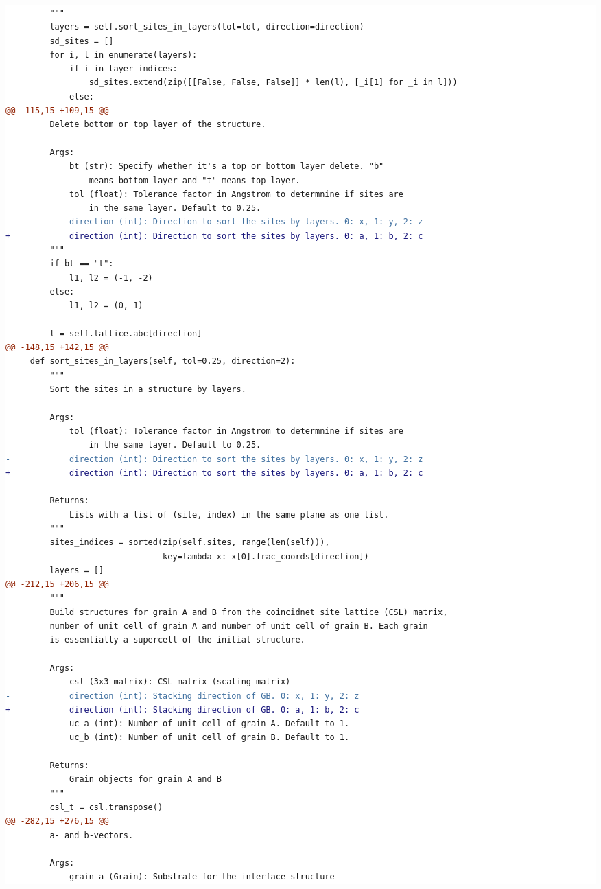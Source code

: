```diff
         """
         layers = self.sort_sites_in_layers(tol=tol, direction=direction)
         sd_sites = []
         for i, l in enumerate(layers):
             if i in layer_indices:
                 sd_sites.extend(zip([[False, False, False]] * len(l), [_i[1] for _i in l]))
             else:
@@ -115,15 +109,15 @@
         Delete bottom or top layer of the structure.
 
         Args:
             bt (str): Specify whether it's a top or bottom layer delete. "b"
                 means bottom layer and "t" means top layer.
             tol (float): Tolerance factor in Angstrom to determnine if sites are 
                 in the same layer. Default to 0.25.
-            direction (int): Direction to sort the sites by layers. 0: x, 1: y, 2: z
+            direction (int): Direction to sort the sites by layers. 0: a, 1: b, 2: c
         """
         if bt == "t":
             l1, l2 = (-1, -2)
         else:
             l1, l2 = (0, 1)
 
         l = self.lattice.abc[direction]
@@ -148,15 +142,15 @@
     def sort_sites_in_layers(self, tol=0.25, direction=2):
         """
         Sort the sites in a structure by layers.
 
         Args:
             tol (float): Tolerance factor in Angstrom to determnine if sites are 
                 in the same layer. Default to 0.25.
-            direction (int): Direction to sort the sites by layers. 0: x, 1: y, 2: z
+            direction (int): Direction to sort the sites by layers. 0: a, 1: b, 2: c
 
         Returns:
             Lists with a list of (site, index) in the same plane as one list.
         """
         sites_indices = sorted(zip(self.sites, range(len(self))), 
                                key=lambda x: x[0].frac_coords[direction])
         layers = []
@@ -212,15 +206,15 @@
         """
         Build structures for grain A and B from the coincidnet site lattice (CSL) matrix, 
         number of unit cell of grain A and number of unit cell of grain B. Each grain
         is essentially a supercell of the initial structure.
 
         Args:
             csl (3x3 matrix): CSL matrix (scaling matrix)
-            direction (int): Stacking direction of GB. 0: x, 1: y, 2: z
+            direction (int): Stacking direction of GB. 0: a, 1: b, 2: c
             uc_a (int): Number of unit cell of grain A. Default to 1.
             uc_b (int): Number of unit cell of grain B. Default to 1.
 
         Returns:
             Grain objects for grain A and B
         """
         csl_t = csl.transpose()
@@ -282,15 +276,15 @@
         a- and b-vectors.
 
         Args:
             grain_a (Grain): Substrate for the interface structure
```
